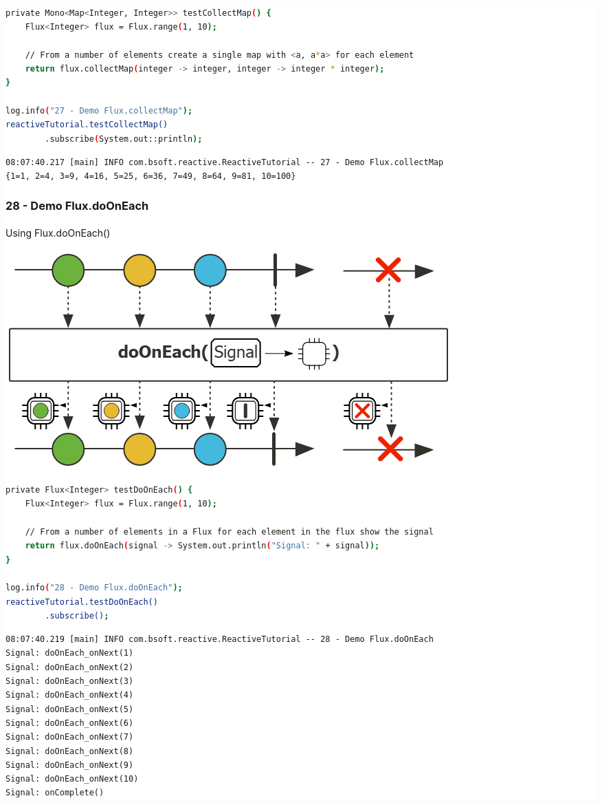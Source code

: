 ```bash
private Mono<Map<Integer, Integer>> testCollectMap() {
    Flux<Integer> flux = Flux.range(1, 10);

    // From a number of elements create a single map with <a, a*a> for each element
    return flux.collectMap(integer -> integer, integer -> integer * integer);
}

log.info("27 - Demo Flux.collectMap");
reactiveTutorial.testCollectMap()
        .subscribe(System.out::println);
````

```text
08:07:40.217 [main] INFO com.bsoft.reactive.ReactiveTutorial -- 27 - Demo Flux.collectMap
{1=1, 2=4, 3=9, 4=16, 5=25, 6=36, 7=49, 8=64, 9=81, 10=100}
```
### 28 - Demo Flux.doOnEach

Using Flux.doOnEach()

![Flux do on each](./images/Flux-dooneach.png)

```bash
private Flux<Integer> testDoOnEach() {
    Flux<Integer> flux = Flux.range(1, 10);

    // From a number of elements in a Flux for each element in the flux show the signal
    return flux.doOnEach(signal -> System.out.println("Signal: " + signal));
}

log.info("28 - Demo Flux.doOnEach");
reactiveTutorial.testDoOnEach()
        .subscribe();
````

```text
08:07:40.219 [main] INFO com.bsoft.reactive.ReactiveTutorial -- 28 - Demo Flux.doOnEach
Signal: doOnEach_onNext(1)
Signal: doOnEach_onNext(2)
Signal: doOnEach_onNext(3)
Signal: doOnEach_onNext(4)
Signal: doOnEach_onNext(5)
Signal: doOnEach_onNext(6)
Signal: doOnEach_onNext(7)
Signal: doOnEach_onNext(8)
Signal: doOnEach_onNext(9)
Signal: doOnEach_onNext(10)
Signal: onComplete()
```